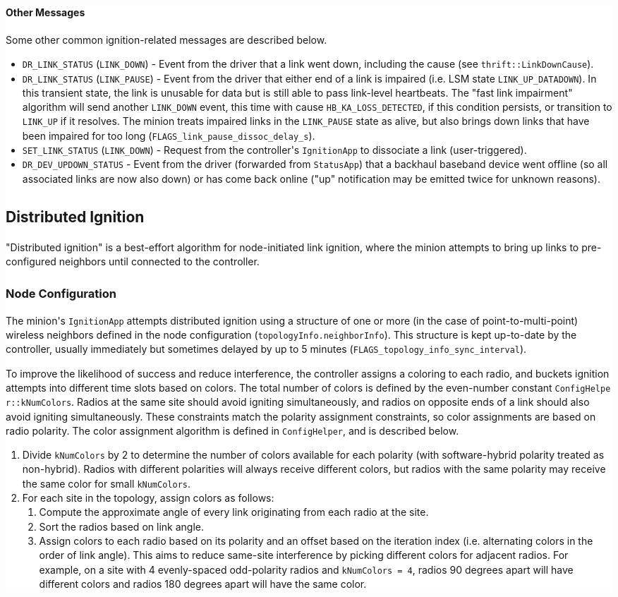 #### Other Messages
Some other common ignition-related messages are described below.
* `DR_LINK_STATUS` (`LINK_DOWN`) -
  Event from the driver that a link went down, including the cause (see
  `thrift::LinkDownCause`).
* `DR_LINK_STATUS` (`LINK_PAUSE`) -
  Event from the driver that either end of a link is impaired (i.e. LSM state
  `LINK_UP_DATADOWN`). In this transient state, the link is unusable for data
  but is still able to pass link-level heartbeats. The "fast link impairment"
  algorithm will send another `LINK_DOWN` event, this time with cause
  `HB_KA_LOSS_DETECTED`, if this condition persists, or transition to
  `LINK_UP` if it resolves. The minion treats impaired links in the
  `LINK_PAUSE` state as alive, but also brings down links that have been
  impaired for too long (`FLAGS_link_pause_dissoc_delay_s`).
* `SET_LINK_STATUS` (`LINK_DOWN`) -
  Request from the controller's `IgnitionApp` to dissociate a link
  (user-triggered).
* `DR_DEV_UPDOWN_STATUS` -
  Event from the driver (forwarded from `StatusApp`) that a backhaul baseband
  device went offline (so all associated links are now also down) or has come
  back online ("up" notification may be emitted twice for unknown reasons).

## Distributed Ignition
"Distributed ignition" is a best-effort algorithm for node-initiated link
ignition, where the minion attempts to bring up links to pre-configured
neighbors until connected to the controller.

### Node Configuration
The minion's `IgnitionApp` attempts distributed ignition using a structure of
one or more (in the case of point-to-multi-point) wireless neighbors defined in
the node configuration (`topologyInfo.neighborInfo`). This structure is kept
up-to-date by the controller, usually immediately but sometimes delayed by up to
5 minutes (`FLAGS_topology_info_sync_interval`).

To improve the likelihood of success and reduce interference, the controller
assigns a coloring to each radio, and buckets ignition attempts into different
time slots based on colors. The total number of colors is defined by the
even-number constant `ConfigHelper::kNumColors`. Radios at the same site should
avoid igniting simultaneously, and radios on opposite ends of a link should also
avoid igniting simultaneously. These constraints match the polarity assignment
constraints, so color assignments are based on radio polarity. The color
assignment algorithm is defined in `ConfigHelper`, and is described below.

1. Divide `kNumColors` by 2 to determine the number of colors available for each
   polarity (with software-hybrid polarity treated as non-hybrid). Radios with
   different polarities will always receive different colors, but radios with
   the same polarity may receive the same color for small `kNumColors`.
2. For each site in the topology, assign colors as follows:
    1. Compute the approximate angle of every link originating from each radio
       at the site.
    2. Sort the radios based on link angle.
    3. Assign colors to each radio based on its polarity and an offset based on
       the iteration index (i.e. alternating colors in the order of link angle).
       This aims to reduce same-site interference by picking different colors
       for adjacent radios. For example, on a site with 4 evenly-spaced
       odd-polarity radios and `kNumColors = 4`, radios 90 degrees apart will
       have different colors and radios 180 degrees apart will have the same
       color.
